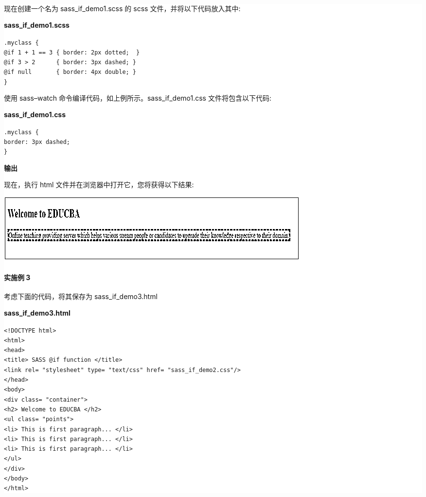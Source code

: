 现在创建一个名为 sass_if_demo1.scss 的 scss 文件，并将以下代码放入其中:

**sass_if_demo1.scss**

```
.myclass {
@if 1 + 1 == 3 { border: 2px dotted;  }
@if 3 > 2      { border: 3px dashed; }
@if null       { border: 4px double; }
}
```

使用 sass–watch 命令编译代码，如上例所示。sass_if_demo1.css 文件将包含以下代码:

**sass_if_demo1.css**

```
.myclass {
border: 3px dashed;
}
```

**输出**

现在，执行 html 文件并在浏览器中打开它，您将获得以下结果:

![SASS if() output 2](img/b5da2155eb8508aac0a6f1b121638fd8.png)



#### 实施例 3

考虑下面的代码，将其保存为 sass_if_demo3.html

**sass_if_demo3.html**

```
<!DOCTYPE html>
<html>
<head>
<title> SASS @if function </title>
<link rel= "stylesheet" type= "text/css" href= "sass_if_demo2.css"/>
</head>
<body>
<div class= "container">
<h2> Welcome to EDUCBA </h2>
<ul class= "points">
<li> This is first paragraph... </li>
<li> This is first paragraph... </li>
<li> This is first paragraph... </li>
</ul>
</div>
</body>
</html>
```
